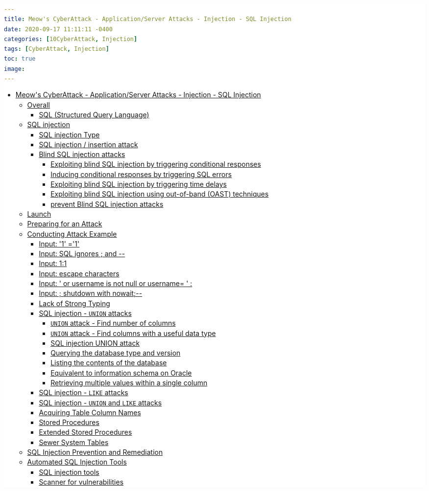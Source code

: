 ```yaml
---
title: Meow's CyberAttack - Application/Server Attacks - Injection - SQL Injection
date: 2020-09-17 11:11:11 -0400
categories: [10CyberAttack, Injection]
tags: [CyberAttack, Injection]
toc: true
image:
---
```


- [Meow's CyberAttack - Application/Server Attacks - Injection - SQL Injection](#meows-cyberattack---applicationserver-attacks---injection---sql-injection)
  - [Overall](#overall)
    - [SQL (Structured Query Language)](#sql-structured-query-language)
  - [SQL injection](#sql-injection)
    - [SQL injection Type](#sql-injection-type)
    - [SQL injection / insertion attack](#sql-injection--insertion-attack)
    - [Blind SQL injection attacks](#blind-sql-injection-attacks)
      - [Exploiting blind SQL injection by triggering conditional responses](#exploiting-blind-sql-injection-by-triggering-conditional-responses)
      - [Inducing conditional responses by triggering SQL errors](#inducing-conditional-responses-by-triggering-sql-errors)
      - [Exploiting blind SQL injection by triggering time delays](#exploiting-blind-sql-injection-by-triggering-time-delays)
      - [Exploiting blind SQL injection using out-of-band (OAST) techniques](#exploiting-blind-sql-injection-using-out-of-band-oast-techniques)
      - [prevent Blind SQL injection attacks](#prevent-blind-sql-injection-attacks)
  - [Launch](#launch)
  - [Preparing for an Attack](#preparing-for-an-attack)
  - [Conducting Attack Example](#conducting-attack-example)
    - [Input:  '1' ='1' ](#input--1-1-)
    - [Input:  SQL ignores ; and -- ](#input--sql-ignores--and----)
    - [Input:  1:1 ](#input--11-)
    - [Input:  escape characters ](#input--escape-characters-)
    - [Input:  ' or username is not null or username= '  :](#input---or-username-is-not-null-or-username---)
    - [Input:  ; shutdown with nowait;-- ](#input---shutdown-with-nowait---)
    - [Lack of Strong Typing](#lack-of-strong-typing)
    - [SQL injection - `UNION` attacks](#sql-injection---union-attacks)
      - [`UNION` attack - Find number of columns](#union-attack---find-number-of-columns)
      - [`UNION` attack - Find columns with a useful data type](#union-attack---find-columns-with-a-useful-data-type)
      - [SQL injection UNION attack](#sql-injection-union-attack)
      - [Querying the database type and version](#querying-the-database-type-and-version)
      - [Listing the contents of the database](#listing-the-contents-of-the-database)
      - [Equivalent to information schema on Oracle](#equivalent-to-information-schema-on-oracle)
      - [Retrieving multiple values within a single column](#retrieving-multiple-values-within-a-single-column)
    - [SQL injection - `LIKE` attacks](#sql-injection---like-attacks)
    - [SQL injection - `UNION` and `LIKE` attacks](#sql-injection---union-and-like-attacks)
    - [Acquiring Table Column Names](#acquiring-table-column-names)
    - [Stored Procedures](#stored-procedures)
    - [Extended Stored Procedures](#extended-stored-procedures)
    - [Sewer System Tables](#sewer-system-tables)
  - [SQL Injection Prevention and Remediation](#sql-injection-prevention-and-remediation)
  - [Automated SQL Injection Tools](#automated-sql-injection-tools)
    - [SQL injection tools](#sql-injection-tools)
    - [Scanner for vulnerabilities](#scanner-for-vulnerabilities)
